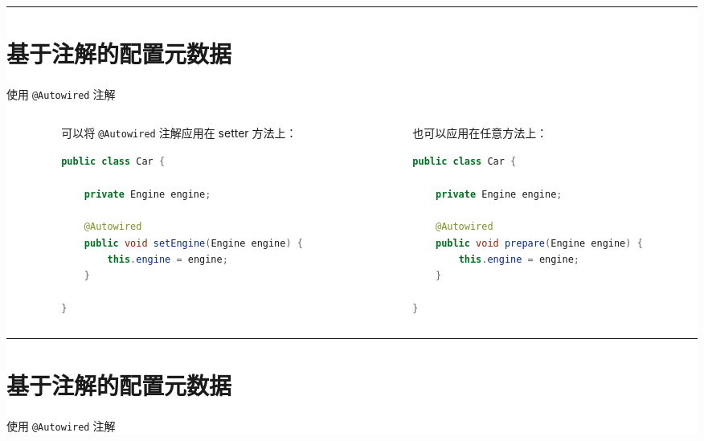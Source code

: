 </v-click>

---

# 基于注解的配置元数据

使用 `@Autowired` 注解

<div style="display: flex; justify-content: space-around;">

<column>

可以将 `@Autowired` 注解应用在 setter 方法上：

```java
public class Car {

    private Engine engine;

    @Autowired
    public void setEngine(Engine engine) {
        this.engine = engine;
    }

}
```

</column>

<column v-click>

也可以应用在任意方法上：

```java
public class Car {

    private Engine engine;

    @Autowired
    public void prepare(Engine engine) {
        this.engine = engine;
    }

}
```

</column>

</div>

---

# 基于注解的配置元数据

使用 `@Autowired` 注解
